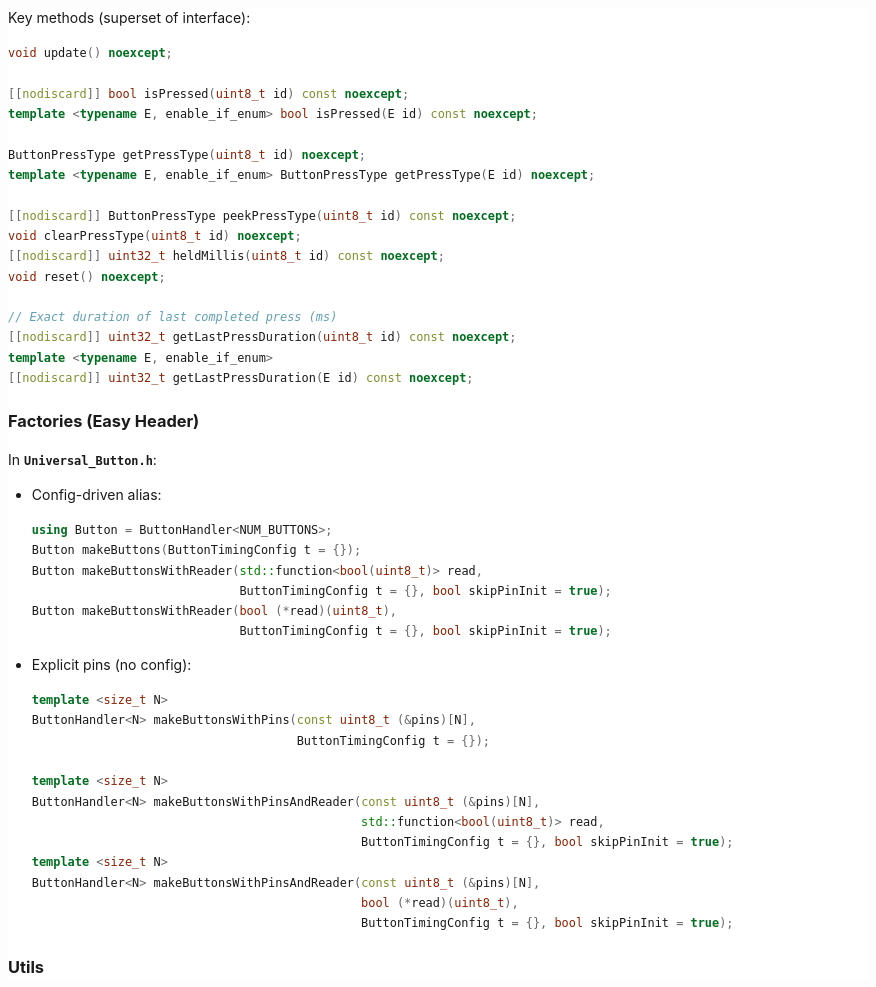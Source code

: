 Key methods (superset of interface):
```cpp
void update() noexcept;

[[nodiscard]] bool isPressed(uint8_t id) const noexcept;
template <typename E, enable_if_enum> bool isPressed(E id) const noexcept;

ButtonPressType getPressType(uint8_t id) noexcept;
template <typename E, enable_if_enum> ButtonPressType getPressType(E id) noexcept;

[[nodiscard]] ButtonPressType peekPressType(uint8_t id) const noexcept;
void clearPressType(uint8_t id) noexcept;
[[nodiscard]] uint32_t heldMillis(uint8_t id) const noexcept;
void reset() noexcept;

// Exact duration of last completed press (ms)
[[nodiscard]] uint32_t getLastPressDuration(uint8_t id) const noexcept;
template <typename E, enable_if_enum>
[[nodiscard]] uint32_t getLastPressDuration(E id) const noexcept;
```

### Factories (Easy Header)

In **`Universal_Button.h`**:

- Config-driven alias:
  ```cpp
  using Button = ButtonHandler<NUM_BUTTONS>;
  Button makeButtons(ButtonTimingConfig t = {});
  Button makeButtonsWithReader(std::function<bool(uint8_t)> read,
                               ButtonTimingConfig t = {}, bool skipPinInit = true);
  Button makeButtonsWithReader(bool (*read)(uint8_t),
                               ButtonTimingConfig t = {}, bool skipPinInit = true);
  ```
- Explicit pins (no config):
  ```cpp
  template <size_t N>
  ButtonHandler<N> makeButtonsWithPins(const uint8_t (&pins)[N],
                                       ButtonTimingConfig t = {});

  template <size_t N>
  ButtonHandler<N> makeButtonsWithPinsAndReader(const uint8_t (&pins)[N],
                                                std::function<bool(uint8_t)> read,
                                                ButtonTimingConfig t = {}, bool skipPinInit = true);
  template <size_t N>
  ButtonHandler<N> makeButtonsWithPinsAndReader(const uint8_t (&pins)[N],
                                                bool (*read)(uint8_t),
                                                ButtonTimingConfig t = {}, bool skipPinInit = true);
  ```

### Utils

